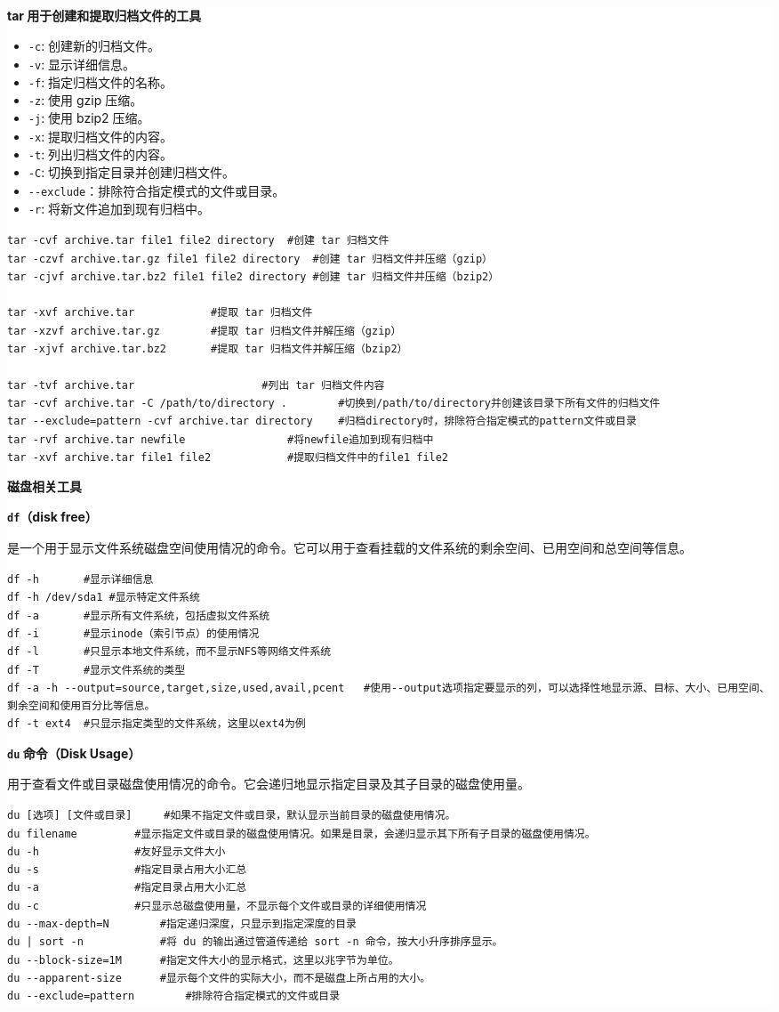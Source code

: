 
**tar	用于创建和提取归档文件的工具**

* `-c`: 创建新的归档文件。
* `-v`: 显示详细信息。
* `-f`: 指定归档文件的名称。
* `-z`: 使用 gzip 压缩。
* `-j`: 使用 bzip2 压缩。
* `-x`: 提取归档文件的内容。
* `-t`: 列出归档文件的内容。
* `-C`: 切换到指定目录并创建归档文件。
* `--exclude`：排除符合指定模式的文件或目录。
* `-r`: 将新文件追加到现有归档中。

```
tar -cvf archive.tar file1 file2 directory	#创建 tar 归档文件
tar -czvf archive.tar.gz file1 file2 directory	#创建 tar 归档文件并压缩（gzip）
tar -cjvf archive.tar.bz2 file1 file2 directory	#创建 tar 归档文件并压缩（bzip2）

tar -xvf archive.tar			#提取 tar 归档文件
tar -xzvf archive.tar.gz		#提取 tar 归档文件并解压缩（gzip）
tar -xjvf archive.tar.bz2		#提取 tar 归档文件并解压缩（bzip2）

tar -tvf archive.tar					#列出 tar 归档文件内容
tar -cvf archive.tar -C /path/to/directory .		#切换到/path/to/directory并创建该目录下所有文件的归档文件
tar --exclude=pattern -cvf archive.tar directory	#归档directory时，排除符合指定模式的pattern文件或目录
tar -rvf archive.tar newfile				#将newfile追加到现有归档中
tar -xvf archive.tar file1 file2			#提取归档文件中的file1 file2
```

**磁盘相关工具**

**`df`（disk free）**

是一个用于显示文件系统磁盘空间使用情况的命令。它可以用于查看挂载的文件系统的剩余空间、已用空间和总空间等信息。

```
df -h		#显示详细信息
df -h /dev/sda1	#显示特定文件系统
df -a		#显示所有文件系统，包括虚拟文件系统
df -i		#显示inode（索引节点）的使用情况
df -l		#只显示本地文件系统，而不显示NFS等网络文件系统
df -T		#显示文件系统的类型
df -a -h --output=source,target,size,used,avail,pcent	#使用--output选项指定要显示的列，可以选择性地显示源、目标、大小、已用空间、剩余空间和使用百分比等信息。
df -t ext4	#只显示指定类型的文件系统，这里以ext4为例
```

**`du` 命令（Disk Usage）**

用于查看文件或目录磁盘使用情况的命令。它会递归地显示指定目录及其子目录的磁盘使用量。

```
du [选项] [文件或目录]		#如果不指定文件或目录，默认显示当前目录的磁盘使用情况。
du filename			#显示指定文件或目录的磁盘使用情况。如果是目录，会递归显示其下所有子目录的磁盘使用情况。
du -h				#友好显示文件大小
du -s				#指定目录占用大小汇总
du -a				#指定目录占用大小汇总
du -c				#只显示总磁盘使用量，不显示每个文件或目录的详细使用情况
du --max-depth=N		#指定递归深度，只显示到指定深度的目录
du | sort -n			#将 du 的输出通过管道传递给 sort -n 命令，按大小升序排序显示。
du --block-size=1M		#指定文件大小的显示格式，这里以兆字节为单位。
du --apparent-size		#显示每个文件的实际大小，而不是磁盘上所占用的大小。
du --exclude=pattern		#排除符合指定模式的文件或目录
```

